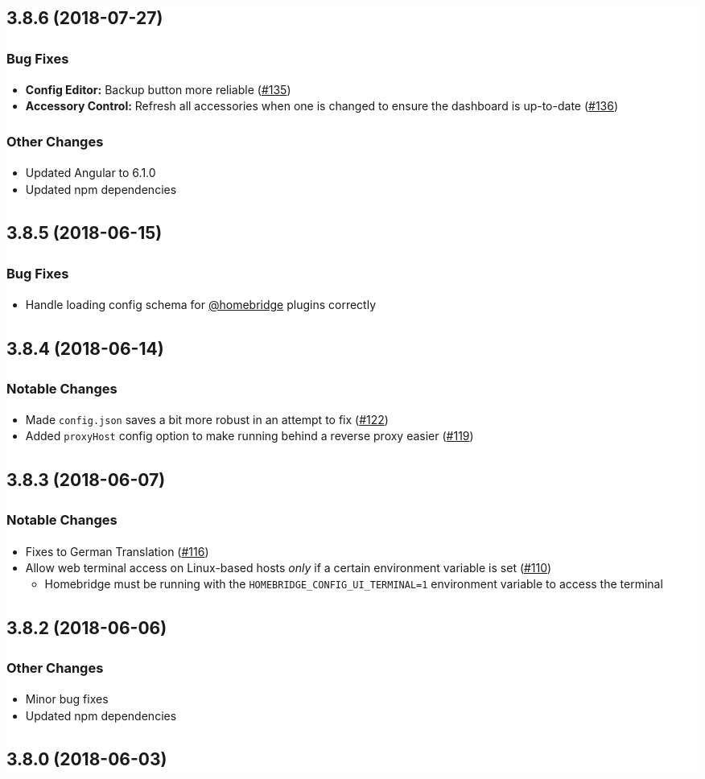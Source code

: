 ## 3.8.6 (2018-07-27)

### Bug Fixes

* **Config Editor:** Backup button more reliable ([#135](https://github.com/RienduPre/homebridge-config-ui-rdp/issues/135))
* **Accessory Control:** Refresh all accessories when one is changed to ensure the dashboard is up-to-date ([#136](https://github.com/RienduPre/homebridge-config-ui-rdp/issues/136))

### Other Changes

* Updated Angular to 6.1.0
* Updated npm dependencies

## 3.8.5 (2018-06-15)

### Bug Fixes

* Handle loading config schema for [@homebridge](https://www.npmjs.com/org/homebridge) plugins correctly

## 3.8.4 (2018-06-14)

### Notable Changes

* Made `config.json` saves a bit more robust in an attempt to fix ([#122](https://github.com/RienduPre/homebridge-config-ui-rdp/issues/122))
* Added `proxyHost` config option to make running behind a reverse proxy easier ([#119](https://github.com/RienduPre/homebridge-config-ui-rdp/issues/119))

## 3.8.3 (2018-06-07)

### Notable Changes

* Fixes to German Translation ([#116](https://github.com/RienduPre/homebridge-config-ui-rdp/pull/116))
* Allow web terminal access on Linux-based hosts *only* if a certain environment variable is set ([#110](https://github.com/RienduPre/homebridge-config-ui-rdp/issues/110))
  * Homebridge must be running with the `HOMEBRIDGE_CONFIG_UI_TERMINAL=1` environment variable to access the terminal

## 3.8.2 (2018-06-06)

### Other Changes

* Minor bug fixes
* Updated npm dependencies

## 3.8.0 (2018-06-03)
